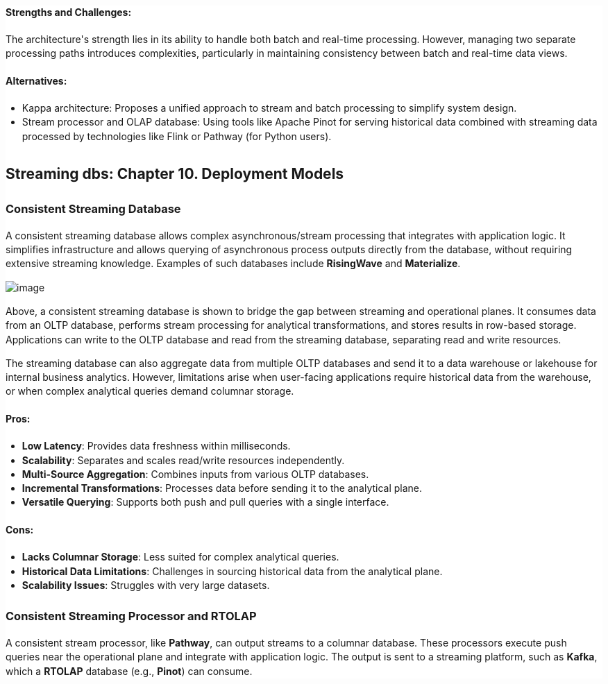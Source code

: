 #### Strengths and Challenges:
The architecture's strength lies in its ability to handle both batch and real-time processing. However, managing two separate processing paths introduces complexities, particularly in maintaining consistency between batch and real-time data views.

#### Alternatives:
- Kappa architecture: Proposes a unified approach to stream and batch processing to simplify system design.
- Stream processor and OLAP database: Using tools like Apache Pinot for serving historical data combined with streaming data processed by technologies like Flink or Pathway (for Python users).

## Streaming dbs: Chapter 10. Deployment Models

### Consistent Streaming Database

A consistent streaming database allows complex asynchronous/stream processing that integrates with application logic. It simplifies infrastructure and allows querying of asynchronous process outputs directly from the database, without requiring extensive streaming knowledge. Examples of such databases include **RisingWave** and **Materialize**.

![image](https://github.com/user-attachments/assets/653635b2-1a80-4b87-8075-eb7f832d40af)

Above, a consistent streaming database is shown to bridge the gap between streaming and operational planes. It consumes data from an OLTP database, performs stream processing for analytical transformations, and stores results in row-based storage. Applications can write to the OLTP database and read from the streaming database, separating read and write resources.

The streaming database can also aggregate data from multiple OLTP databases and send it to a data warehouse or lakehouse for internal business analytics. However, limitations arise when user-facing applications require historical data from the warehouse, or when complex analytical queries demand columnar storage.

#### Pros:
- **Low Latency**: Provides data freshness within milliseconds.
- **Scalability**: Separates and scales read/write resources independently.
- **Multi-Source Aggregation**: Combines inputs from various OLTP databases.
- **Incremental Transformations**: Processes data before sending it to the analytical plane.
- **Versatile Querying**: Supports both push and pull queries with a single interface.

#### Cons:
- **Lacks Columnar Storage**: Less suited for complex analytical queries.
- **Historical Data Limitations**: Challenges in sourcing historical data from the analytical plane.
- **Scalability Issues**: Struggles with very large datasets.

### Consistent Streaming Processor and RTOLAP

A consistent stream processor, like **Pathway**, can output streams to a columnar database. These processors execute push queries near the operational plane and integrate with application logic. The output is sent to a streaming platform, such as **Kafka**, which a **RTOLAP** database (e.g., **Pinot**) can consume.
